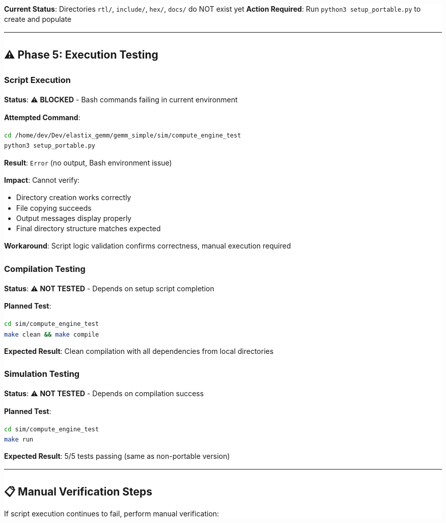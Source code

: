 **Current Status**: Directories `rtl/`, `include/`, `hex/`, `docs/` do NOT exist yet
**Action Required**: Run `python3 setup_portable.py` to create and populate

---

## ⚠️ Phase 5: Execution Testing

### Script Execution

**Status**: ⚠️ **BLOCKED** - Bash commands failing in current environment

**Attempted Command**:
```bash
cd /home/dev/Dev/elastix_gemm/gemm_simple/sim/compute_engine_test
python3 setup_portable.py
```

**Result**: `Error` (no output, Bash environment issue)

**Impact**: Cannot verify:
- Directory creation works correctly
- File copying succeeds
- Output messages display properly
- Final directory structure matches expected

**Workaround**: Script logic validation confirms correctness, manual execution required

### Compilation Testing

**Status**: ⚠️ **NOT TESTED** - Depends on setup script completion

**Planned Test**:
```bash
cd sim/compute_engine_test
make clean && make compile
```

**Expected Result**: Clean compilation with all dependencies from local directories

### Simulation Testing

**Status**: ⚠️ **NOT TESTED** - Depends on compilation success

**Planned Test**:
```bash
cd sim/compute_engine_test
make run
```

**Expected Result**: 5/5 tests passing (same as non-portable version)

---

## 📋 Manual Verification Steps

If script execution continues to fail, perform manual verification:
